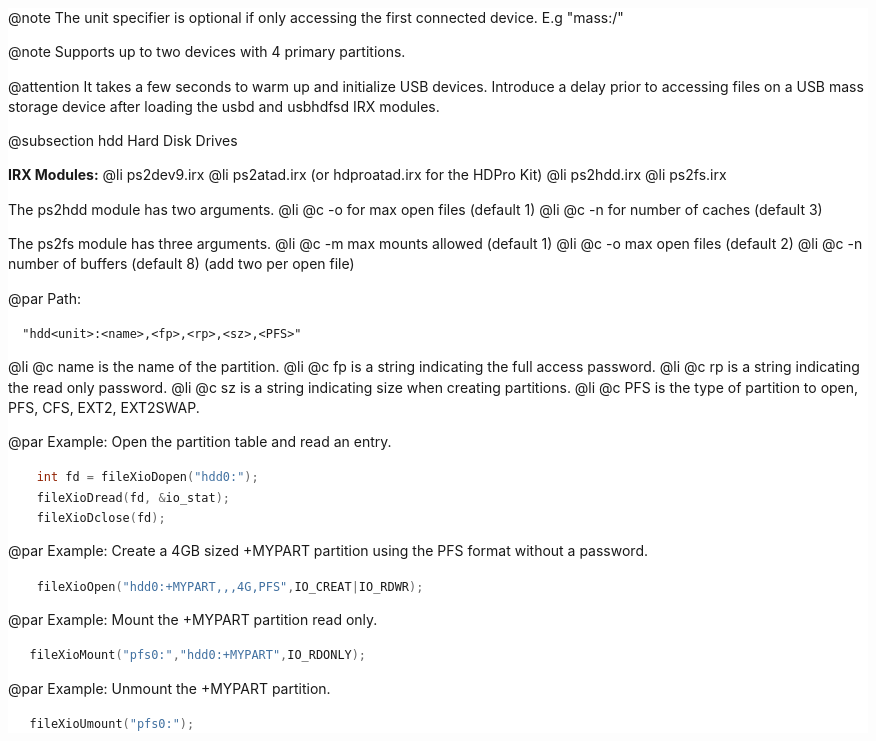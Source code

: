   @note The unit specifier is optional if only accessing the first connected
        device. E.g "mass:/"

  @note Supports up to two devices with 4 primary partitions.

  @attention It takes a few seconds to warm up and initialize USB devices.
             Introduce a delay prior to accessing files on a USB mass
             storage device after loading the usbd and usbhdfsd IRX modules.

@subsection hdd Hard Disk Drives

**IRX Modules:**
@li ps2dev9.irx
@li ps2atad.irx (or hdproatad.irx for the HDPro Kit)
@li ps2hdd.irx
@li ps2fs.irx

The ps2hdd module has two arguments.
      @li @c -o for max open files (default 1)
      @li @c -n for number of caches (default 3)

The ps2fs module has three arguments.
      @li @c -m max mounts allowed (default 1)
      @li @c -o max open files (default 2)
      @li @c -n number of buffers (default 8) (add two per open file)

@par Path:

      "hdd<unit>:<name>,<fp>,<rp>,<sz>,<PFS>"

 @li @c name is the name of the partition.
 @li @c fp is a string indicating the full access password.
 @li @c rp is a string indicating the read only password.
 @li @c sz is a string indicating size when creating partitions.
 @li @c PFS is the type of partition to open, PFS, CFS, EXT2, EXT2SWAP.

@par Example:
Open the partition table and read an entry.
```c
    int fd = fileXioDopen("hdd0:");
    fileXioDread(fd, &io_stat);
    fileXioDclose(fd);
```

@par Example:
Create a 4GB sized +MYPART partition using the PFS format without a password.
```c
    fileXioOpen("hdd0:+MYPART,,,4G,PFS",IO_CREAT|IO_RDWR);
```

@par Example:
Mount the +MYPART partition read only.
```c
   fileXioMount("pfs0:","hdd0:+MYPART",IO_RDONLY);
```

@par Example:
Unmount the +MYPART partition.
```c
   fileXioUmount("pfs0:");
```
